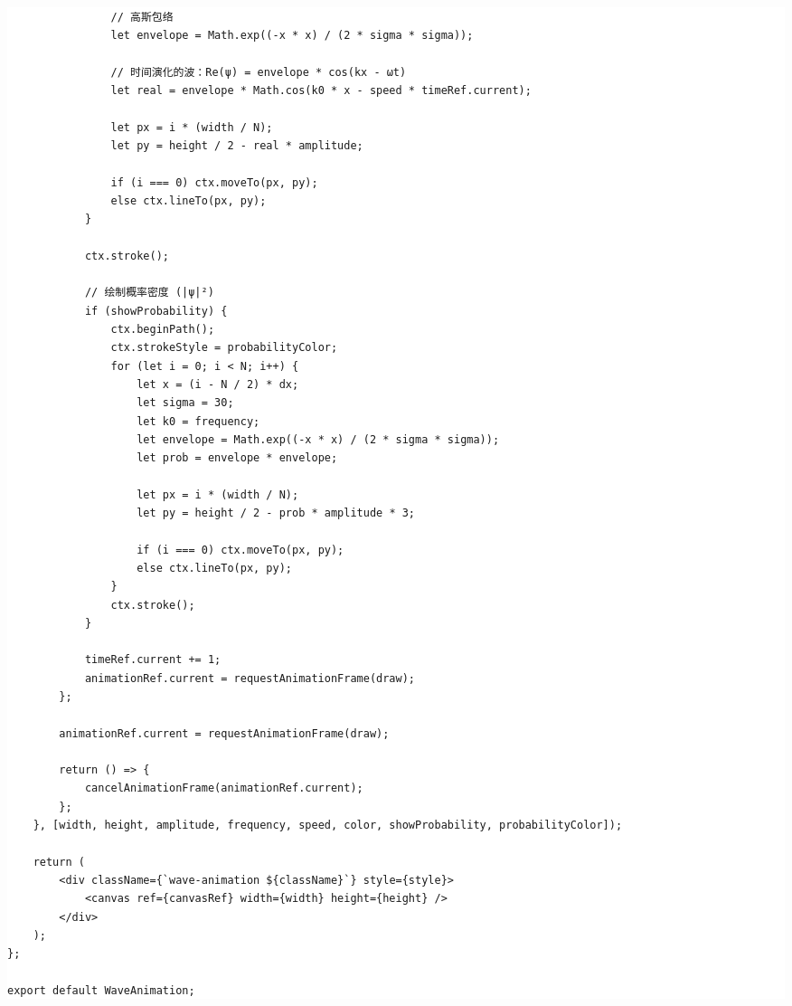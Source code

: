 ```tsx
				// 高斯包络
				let envelope = Math.exp((-x * x) / (2 * sigma * sigma));

				// 时间演化的波：Re(ψ) = envelope * cos(kx - ωt)
				let real = envelope * Math.cos(k0 * x - speed * timeRef.current);

				let px = i * (width / N);
				let py = height / 2 - real * amplitude;

				if (i === 0) ctx.moveTo(px, py);
				else ctx.lineTo(px, py);
			}

			ctx.stroke();

			// 绘制概率密度 (|ψ|²)
			if (showProbability) {
				ctx.beginPath();
				ctx.strokeStyle = probabilityColor;
				for (let i = 0; i < N; i++) {
					let x = (i - N / 2) * dx;
					let sigma = 30;
					let k0 = frequency;
					let envelope = Math.exp((-x * x) / (2 * sigma * sigma));
					let prob = envelope * envelope;

					let px = i * (width / N);
					let py = height / 2 - prob * amplitude * 3;

					if (i === 0) ctx.moveTo(px, py);
					else ctx.lineTo(px, py);
				}
				ctx.stroke();
			}

			timeRef.current += 1;
			animationRef.current = requestAnimationFrame(draw);
		};

		animationRef.current = requestAnimationFrame(draw);

		return () => {
			cancelAnimationFrame(animationRef.current);
		};
	}, [width, height, amplitude, frequency, speed, color, showProbability, probabilityColor]);

	return (
		<div className={`wave-animation ${className}`} style={style}>
			<canvas ref={canvasRef} width={width} height={height} />
		</div>
	);
};

export default WaveAnimation;
```
